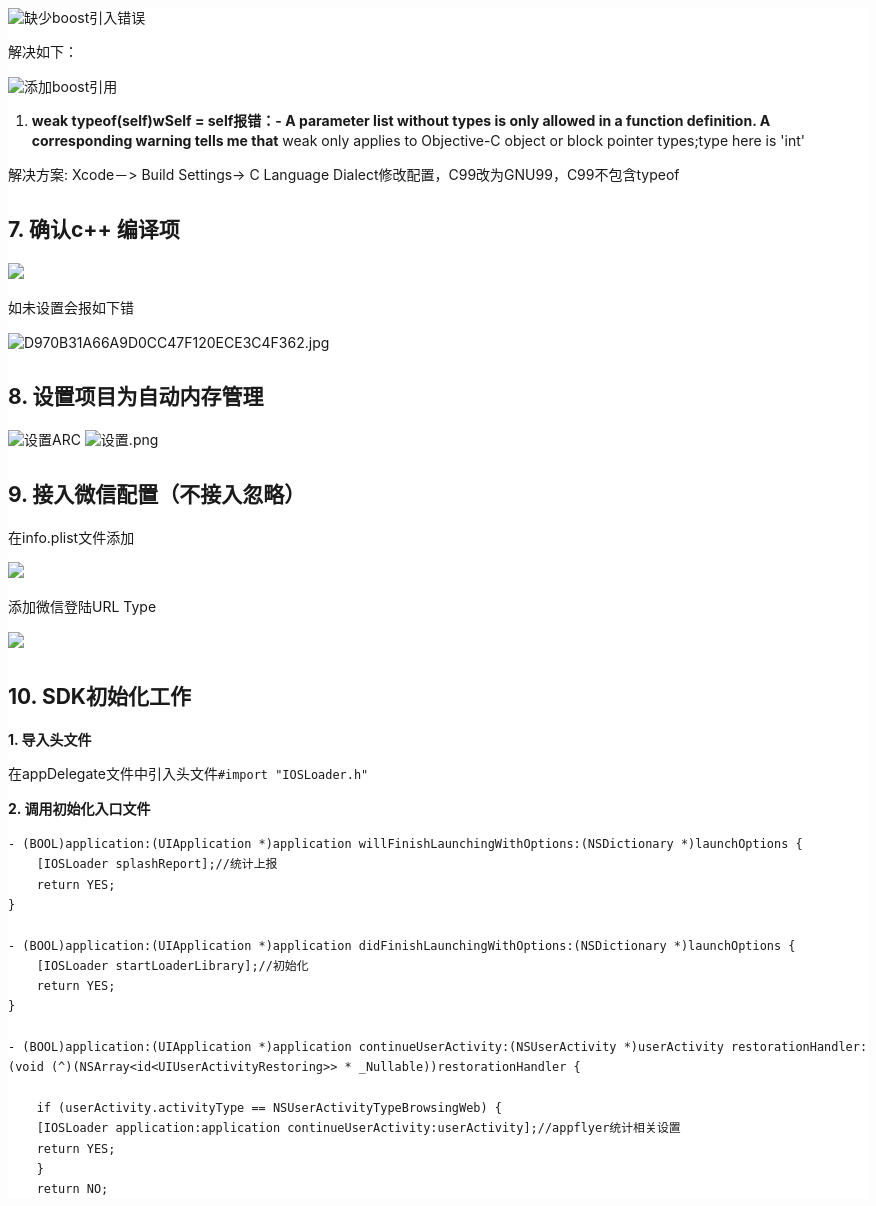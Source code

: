    ![&#x7F3A;&#x5C11;boost&#x5F15;&#x5165;&#x9519;&#x8BEF;](https://github.com/jieban0604/VigameDoc/tree/3e6ec92fbfeb594c2d6cc7a14fdca2834eb651ee/en/.gitbook/assets/1648908-5f38236e86b5d8e8.png)

解决如下：

![&#x6DFB;&#x52A0;boost&#x5F15;&#x7528;](https://github.com/jieban0604/VigameDoc/tree/3e6ec92fbfeb594c2d6cc7a14fdca2834eb651ee/en/.gitbook/assets/1648908-a4fce67fdbbba4ef.png)

1. **weak typeof\(self\)wSelf = self报错：- A parameter list without types is only allowed in a function definition. A corresponding warning tells me that** weak only applies to Objective-C object or block pointer types;type here is 'int'

解决方案: Xcode－&gt; Build Settings-&gt; C Language Dialect修改配置，C99改为GNU99，C99不包含typeof

## 7. 确认c++ 编译项

![](https://github.com/jieban0604/VigameDoc/tree/3e6ec92fbfeb594c2d6cc7a14fdca2834eb651ee/en/.gitbook/assets/2183351-cb8d2dc8d55a615c.png)

如未设置会报如下错

![D970B31A66A9D0CC47F120ECE3C4F362.jpg](https://github.com/jieban0604/VigameDoc/tree/3e6ec92fbfeb594c2d6cc7a14fdca2834eb651ee/en/.gitbook/assets/1648908-dc7dca47a865b797.jpg)

## 8. 设置项目为自动内存管理

![&#x8BBE;&#x7F6E;ARC](https://github.com/jieban0604/VigameDoc/tree/3e6ec92fbfeb594c2d6cc7a14fdca2834eb651ee/en/.gitbook/assets/2183351-ff19eccac2bf6326.png.jpeg) ![&#x8BBE;&#x7F6E;.png](https://github.com/jieban0604/VigameDoc/tree/3e6ec92fbfeb594c2d6cc7a14fdca2834eb651ee/en/.gitbook/assets/1648908-2b663a3c58c6a41b.png)

## 9. 接入微信配置（不接入忽略）

在info.plist文件添加

![](https://github.com/jieban0604/VigameDoc/tree/3e6ec92fbfeb594c2d6cc7a14fdca2834eb651ee/en/.gitbook/assets/1648908-3b9d2adf2506a9a7.jpg)

添加微信登陆URL Type

![](https://github.com/jieban0604/VigameDoc/tree/3e6ec92fbfeb594c2d6cc7a14fdca2834eb651ee/en/.gitbook/assets/1648908-7aa347ae8a163c04.png)

## 10. SDK初始化工作

**1. 导入头文件**

在appDelegate文件中引入头文件`#import "IOSLoader.h"`

**2. 调用初始化入口文件**

```text
- (BOOL)application:(UIApplication *)application willFinishLaunchingWithOptions:(NSDictionary *)launchOptions {
    [IOSLoader splashReport];//统计上报
    return YES;
}

- (BOOL)application:(UIApplication *)application didFinishLaunchingWithOptions:(NSDictionary *)launchOptions {
    [IOSLoader startLoaderLibrary];//初始化
    return YES;
}

- (BOOL)application:(UIApplication *)application continueUserActivity:(NSUserActivity *)userActivity restorationHandler:(void (^)(NSArray<id<UIUserActivityRestoring>> * _Nullable))restorationHandler {

    if (userActivity.activityType == NSUserActivityTypeBrowsingWeb) {
    [IOSLoader application:application continueUserActivity:userActivity];//appflyer统计相关设置
    return YES;
    }
    return NO;
```